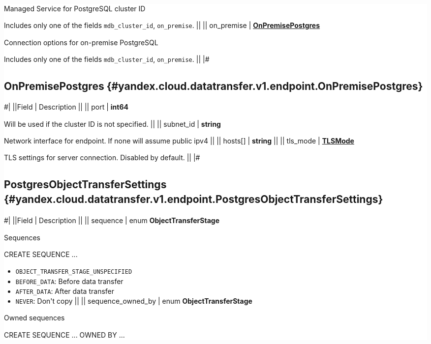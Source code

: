 Managed Service for PostgreSQL cluster ID

Includes only one of the fields `mdb_cluster_id`, `on_premise`. ||
|| on_premise | **[OnPremisePostgres](#yandex.cloud.datatransfer.v1.endpoint.OnPremisePostgres)**

Connection options for on-premise PostgreSQL

Includes only one of the fields `mdb_cluster_id`, `on_premise`. ||
|#

## OnPremisePostgres {#yandex.cloud.datatransfer.v1.endpoint.OnPremisePostgres}

#|
||Field | Description ||
|| port | **int64**

Will be used if the cluster ID is not specified. ||
|| subnet_id | **string**

Network interface for endpoint. If none will assume public ipv4 ||
|| hosts[] | **string** ||
|| tls_mode | **[TLSMode](#yandex.cloud.datatransfer.v1.endpoint.TLSMode)**

TLS settings for server connection. Disabled by default. ||
|#

## PostgresObjectTransferSettings {#yandex.cloud.datatransfer.v1.endpoint.PostgresObjectTransferSettings}

#|
||Field | Description ||
|| sequence | enum **ObjectTransferStage**

Sequences

CREATE SEQUENCE ...

- `OBJECT_TRANSFER_STAGE_UNSPECIFIED`
- `BEFORE_DATA`: Before data transfer
- `AFTER_DATA`: After data transfer
- `NEVER`: Don't copy ||
|| sequence_owned_by | enum **ObjectTransferStage**

Owned sequences

CREATE SEQUENCE ... OWNED BY ...
